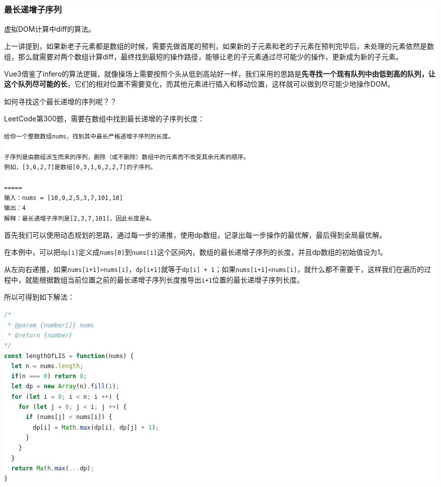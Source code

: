 

### 最长递增子序列

虚拟DOM计算中diff的算法。

上一讲提到，如果新老子元素都是数组的时候，需要先做首尾的预判，如果新的子元素和老的子元素在预判完毕后，未处理的元素依然是数组，那么就需要对两个数组计算diff，最终找到最短的操作路径，能够让老的子元素通过尽可能少的操作，更新成为新的子元素。

Vue3借鉴了infero的算法逻辑，就像操场上需要按照个头从低到高站好一样，我们采用的思路是**先寻找一个现有队列中由低到高的队列，让这个队列尽可能的长**，它们的相对位置不需要变化，而其他元素进行插入和移动位置，这样就可以做到尽可能少地操作DOM。

如何寻找这个最长递增的序列呢？？

LeetCode第300题，需要在数组中找到最长递增的子序列长度：

```
给你一个整数数组nums，找到其中最长严格递增子序列的长度。

子序列是由数组派生而来的序列，删除（或不删除）数组中的元素而不改变其余元素的顺序。
例如，[3,6,2,7]是数组[0,3,1,6,2,2,7]的子序列。

=====
输入：nums = [10,9,2,5,3,7,101,18]
输出：4
解释：最长递增子序列是[2,3,7,101]，因此长度是4。
```

首先我们可以使用动态规划的思路，通过每一步的递推，使用dp数组，记录出每一步操作的最优解，最后得到全局最优解。

在本例中，可以把`dp[i]`定义成`nums[0]`到`nums[i]`这个区间内，数组的最长递增子序列的长度，并且dp数组的初始值设为1。

从左向右递推，如果`nums[i+1]>nums[i]`，`dp[i+1]`就等于`dp[i] + 1`；如果`nums[i+1]<nums[i]`，就什么都不需要干，这样我们在遍历的过程中，就能根据数组当前位置之前的最长递增子序列长度推导出`i+1`位置的最长递增子序列长度。

所以可得到如下解法：

```javascript
/*
 * @param {number[]} nums
 * @return {number}
*/
const lengthOfLIS = function(nums) {
  let n = nums.length;
  if(n === 0) return 0;
  let dp = new Array(n).fill(1);
  for (let i = 0; i < n; i ++) {
    for (let j = 0; j < i; j ++) {
      if (nums[j] < nums[i]) {
        dp[i] = Math.max(dp[i], dp[j] + 1);
      }
    }
  }
  return Math.max(...dp);
}
```

